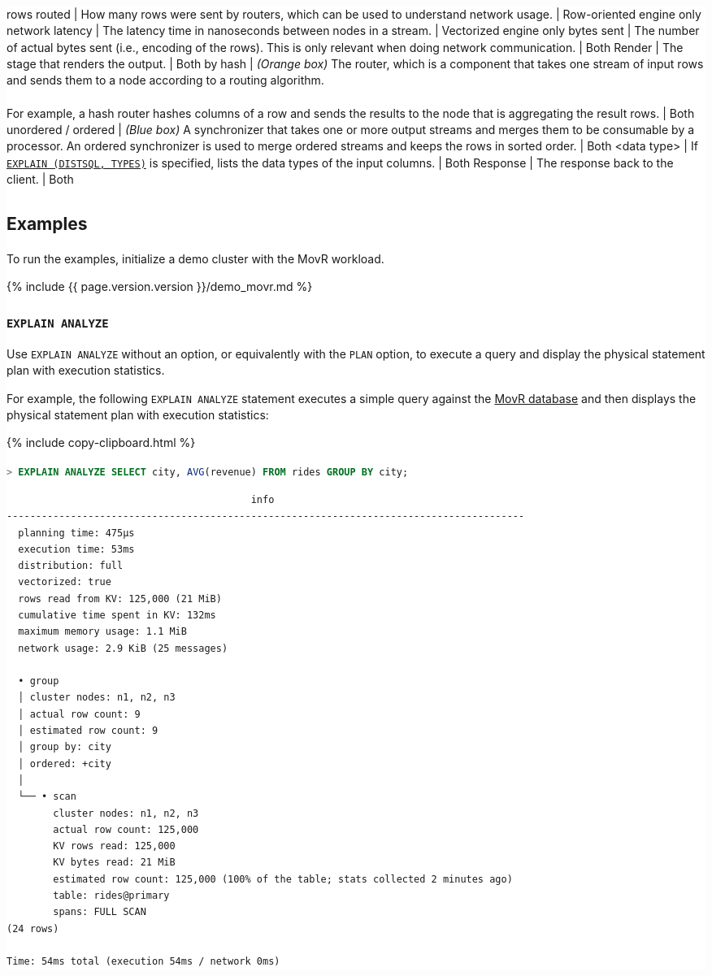 rows routed | How many rows were sent by routers, which can be used to understand network usage. | Row-oriented engine only
network latency | The latency time in nanoseconds between nodes in a stream. | Vectorized engine only
bytes sent | The number of actual bytes sent (i.e., encoding of the rows). This is only relevant when doing network communication. | Both
Render | The stage that renders the output. | Both
by hash | _(Orange box)_ The router, which is a component that takes one stream of input rows and sends them to a node according to a routing algorithm.<br><br>For example, a hash router hashes columns of a row and sends the results to the node that is aggregating the result rows. | Both
unordered / ordered | _(Blue box)_ A synchronizer that takes one or more output streams and merges them to be consumable by a processor. An ordered synchronizer is used to merge ordered streams and keeps the rows in sorted order. | Both
&lt;data type&gt; |  If [`EXPLAIN (DISTSQL, TYPES)`](explain.html#distsql-option) is specified, lists the data types of the input columns. | Both
Response | The response back to the client. | Both

## Examples

To run the examples, initialize a demo cluster with the MovR workload.

{% include {{ page.version.version }}/demo_movr.md %}

### `EXPLAIN ANALYZE`

Use `EXPLAIN ANALYZE` without an option, or equivalently with the `PLAN` option, to execute a query and display the physical statement plan with execution statistics.

For example, the following `EXPLAIN ANALYZE` statement executes a simple query against the [MovR database](movr.html) and then displays the physical statement plan with execution statistics:

{% include copy-clipboard.html %}
~~~ sql
> EXPLAIN ANALYZE SELECT city, AVG(revenue) FROM rides GROUP BY city;
~~~

~~~
                                          info
-----------------------------------------------------------------------------------------
  planning time: 475µs
  execution time: 53ms
  distribution: full
  vectorized: true
  rows read from KV: 125,000 (21 MiB)
  cumulative time spent in KV: 132ms
  maximum memory usage: 1.1 MiB
  network usage: 2.9 KiB (25 messages)

  • group
  │ cluster nodes: n1, n2, n3
  │ actual row count: 9
  │ estimated row count: 9
  │ group by: city
  │ ordered: +city
  │
  └── • scan
        cluster nodes: n1, n2, n3
        actual row count: 125,000
        KV rows read: 125,000
        KV bytes read: 21 MiB
        estimated row count: 125,000 (100% of the table; stats collected 2 minutes ago)
        table: rides@primary
        spans: FULL SCAN
(24 rows)

Time: 54ms total (execution 54ms / network 0ms)
~~~